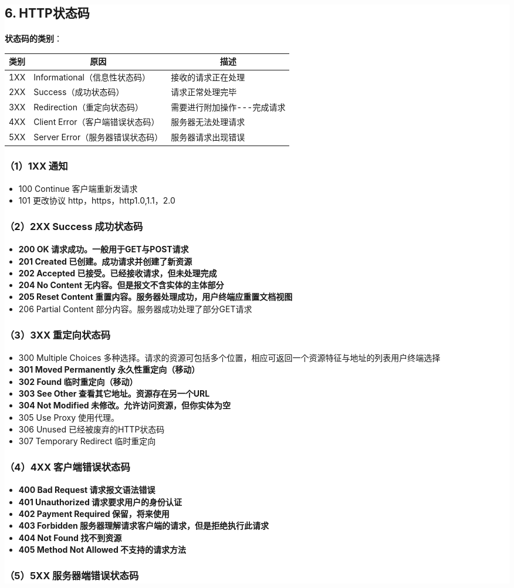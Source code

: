 

## 6. HTTP状态码

**状态码的类别**：

| 类别 | 原因                             | 描述                        |
| ---- | -------------------------------- | --------------------------- |
| 1XX  | Informational（信息性状态码）    | 接收的请求正在处理          |
| 2XX  | Success（成功状态码）            | 请求正常处理完毕            |
| 3XX  | Redirection（重定向状态码）      | 需要进行附加操作---完成请求 |
| 4XX  | Client Error（客户端错误状态码） | 服务器无法处理请求          |
| 5XX  | Server Error（服务器错误状态码） | 服务器请求出现错误          |

### （1）1XX  通知

- 100 Continue 客户端重新发请求
- 101 更改协议 http，https，http1.0,1.1，2.0

### （2）2XX  Success 成功状态码

- **200 OK 请求成功。一般用于GET与POST请求**
- **201 Created 已创建。成功请求并创建了新资源**
- **202 Accepted 已接受。已经接收请求，但未处理完成**
- **204 No Content 无内容。但是报文不含实体的主体部分**
- **205 Reset Content 重置内容。服务器处理成功，用户终端应重置文档视图**
- 206 Partial Content 部分内容。服务器成功处理了部分GET请求

### （3）3XX  重定向状态码 

- 300 Multiple Choices 多种选择。请求的资源可包括多个位置，相应可返回一个资源特征与地址的列表用户终端选择
- **301 Moved Permanently 永久性重定向（移动）**
- **302 Found 临时重定向（移动）**
- **303 See Other 查看其它地址。资源存在另一个URL**
- **304 Not Modified 未修改。允许访问资源，但你实体为空**
- 305 Use Proxy 使用代理。
- 306 Unused 已经被废弃的HTTP状态码
- 307 Temporary Redirect 临时重定向

### （4）4XX  客户端错误状态码

- **400 Bad Request 请求报文语法错误**
- **401 Unauthorized 请求要求用户的身份认证**
- **402 Payment Required 保留，将来使用**
- **403 Forbidden  服务器理解请求客户端的请求，但是拒绝执行此请求**
- **404 Not Found 找不到资源**
- **405 Method Not Allowed 不支持的请求方法**

### （5）5XX 服务器端错误状态码
